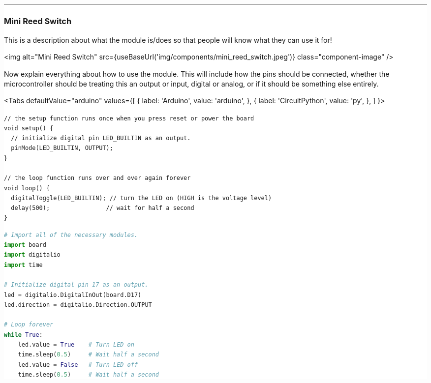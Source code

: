 </TabItem>
</Tabs>

---

### Mini Reed Switch

This is a description about what the module is/does so that people will know what they can use it for!

<img
alt="Mini Reed Switch"
src={useBaseUrl('img/components/mini_reed_switch.jpeg')}
class="component-image"
/>

Now explain everything about how to use the module. This will include how the pins should be connected,
whether the microcontroller should be treating this an output or input, digital or analog, or if it should be something else entirely.

<Tabs
defaultValue="arduino"
values={[
{ label: 'Arduino', value: 'arduino', },
{ label: 'CircuitPython', value: 'py', },
]
}>
<TabItem value="arduino">

```arduino
// the setup function runs once when you press reset or power the board
void setup() {
  // initialize digital pin LED_BUILTIN as an output.
  pinMode(LED_BUILTIN, OUTPUT);
}

// the loop function runs over and over again forever
void loop() {
  digitalToggle(LED_BUILTIN); // turn the LED on (HIGH is the voltage level)
  delay(500);                // wait for half a second
}
```

</TabItem>
<TabItem value="py">

```py
# Import all of the necessary modules.
import board
import digitalio
import time

# Initialize digital pin 17 as an output.
led = digitalio.DigitalInOut(board.D17)
led.direction = digitalio.Direction.OUTPUT

# Loop forever
while True:
    led.value = True    # Turn LED on
    time.sleep(0.5)     # Wait half a second
    led.value = False   # Turn LED off
    time.sleep(0.5)     # Wait half a second
```
